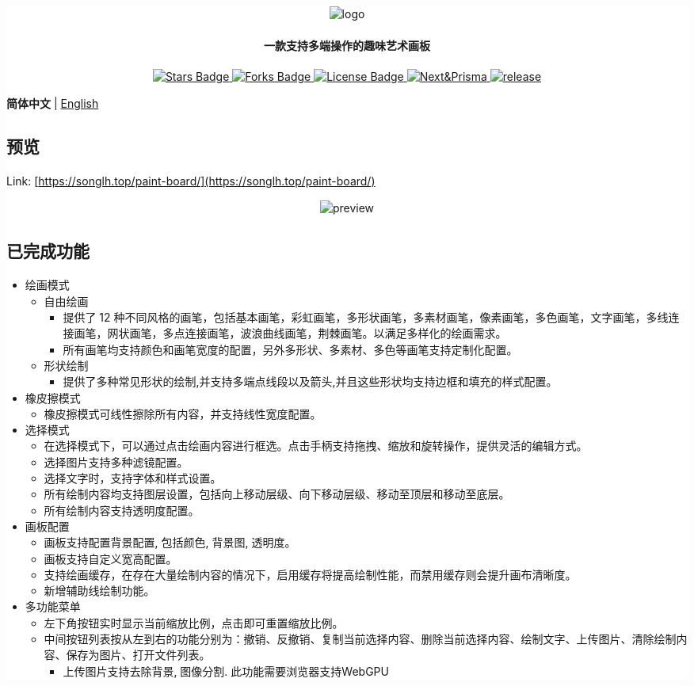 <div align="center">
  <img width="180" src="https://raw.githubusercontent.com/LHRUN/file-store/main/paint-board/logo.png" alt="logo"/>
</div>
<h4 align="center">
  一款支持多端操作的趣味艺术画板
</h4>

<div align="center">
  <a href="https://github.com/LHRUN/paint-board/stargazers">
    <img src="https://img.shields.io/github/stars/LHRUN/paint-board" alt="Stars Badge"/>
  </a>
  <a href="https://github.com/LHRUN/paint-board">
    <img src="https://img.shields.io/github/forks/LHRUN/paint-board" alt="Forks Badge"/>
  </a>
  <a href="https://github.com/LHRUN/paint-board/blob/master/LICENSE">
    <img src="https://img.shields.io/github/license/LHRUN/paint-board" alt="License Badge"/>
  </a>
  <a href="https://github.com/LHRUN/paint-board">
    <img src="https://img.shields.io/badge/Made%20with-React%20%26%20Vite-pink" alt="Next&Prisma" />
  </a>
  <a href="https://github.com/LHRUN/paint-board/releases">
    <img alt="release" src="https://img.shields.io/github/package-json/v/LHRUN/paint-board" />
  </a>
</div>

**简体中文** | [English](./README.md)

## 预览
Link: [https://songlh.top/paint-board/](https://songlh.top/paint-board/)

<div align="center" style="width: 100%;">
  <img style="width: 100%" src="https://raw.githubusercontent.com/LHRUN/file-store/main/paint-board/preview_device.png" alt="preview"/>
</div>

## 已完成功能
+ 绘画模式
  - 自由绘画
    - 提供了 12 种不同风格的画笔，包括基本画笔，彩虹画笔，多形状画笔，多素材画笔，像素画笔，多色画笔，文字画笔，多线连接画笔，网状画笔，多点连接画笔，波浪曲线画笔，荆棘画笔。以满足多样化的绘画需求。
    - 所有画笔均支持颜色和画笔宽度的配置，另外多形状、多素材、多色等画笔支持定制化配置。
  - 形状绘制
    - 提供了多种常见形状的绘制,并支持多端点线段以及箭头,并且这些形状均支持边框和填充的样式配置。
+ 橡皮擦模式
  - 橡皮擦模式可线性擦除所有内容，并支持线性宽度配置。
+ 选择模式
  - 在选择模式下，可以通过点击绘画内容进行框选。点击手柄支持拖拽、缩放和旋转操作，提供灵活的编辑方式。
  - 选择图片支持多种滤镜配置。
  - 选择文字时，支持字体和样式设置。
  - 所有绘制内容均支持图层设置，包括向上移动层级、向下移动层级、移动至顶层和移动至底层。
  - 所有绘制内容支持透明度配置。
+ 画板配置
  - 画板支持配置背景配置, 包括颜色, 背景图, 透明度。
  - 画板支持自定义宽高配置。
  - 支持绘画缓存，在存在大量绘制内容的情况下，启用缓存将提高绘制性能，而禁用缓存则会提升画布清晰度。
  - 新增辅助线绘制功能。
+ 多功能菜单
  - 左下角按钮实时显示当前缩放比例，点击即可重置缩放比例。
  - 中间按钮列表按从左到右的功能分别为：撤销、反撤销、复制当前选择内容、删除当前选择内容、绘制文字、上传图片、清除绘制内容、保存为图片、打开文件列表。  
    - 上传图片支持去除背景, 图像分割. 此功能需要浏览器支持WebGPU
